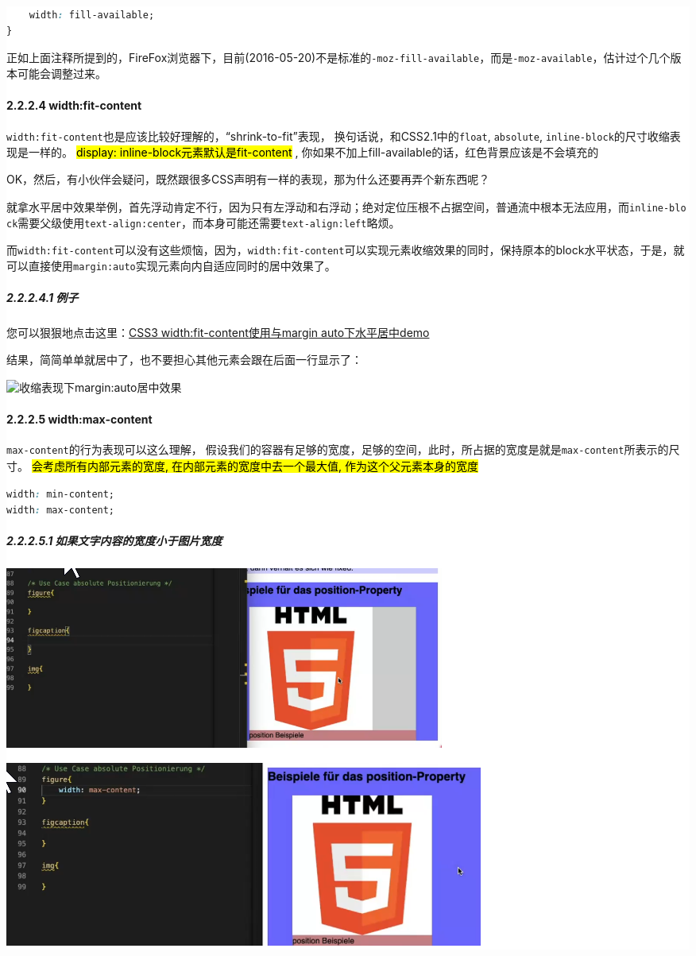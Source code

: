 ```css
    width: fill-available;
}
```

正如上面注释所提到的，FireFox浏览器下，目前(2016-05-20)不是标准的`-moz-fill-available`，而是`-moz-available`，估计过个几个版本可能会调整过来。

#### 2.2.2.4 width:fit-content
`width:fit-content`也是应该比较好理解的，“shrink-to-fit”表现，
换句话说，和CSS2.1中的`float`, `absolute`, `inline-block`的尺寸收缩表现是一样的。
<mark>display: inline-block元素默认是fit-content</mark> , 你如果不加上fill-available的话，红色背景应该是不会填充的


OK，然后，有小伙伴会疑问，既然跟很多CSS声明有一样的表现，那为什么还要再弄个新东西呢？

就拿水平居中效果举例，首先浮动肯定不行，因为只有左浮动和右浮动；绝对定位压根不占据空间，普通流中根本无法应用，而`inline-block`需要父级使用`text-align:center`，而本身可能还需要`text-align:left`略烦。

而`width:fit-content`可以没有这些烦恼，因为，`width:fit-content`可以实现元素收缩效果的同时，保持原本的block水平状态，于是，就可以直接使用`margin:auto`实现元素向内自适应同时的居中效果了。

##### 2.2.2.4.1 例子
您可以狠狠地点击这里：[CSS3 width:fit-content使用与margin auto下水平居中demo](https://www.zhangxinxu.com/study/201605/width-fit-content.html)

结果，简简单单就居中了，也不要担心其他元素会跟在后面一行显示了：

![收缩表现下margin:auto居中效果](https://image.zhangxinxu.com/image/blog/201801/2018-01-10_005451.png)



#### 2.2.2.5 width:max-content
`max-content`的行为表现可以这么理解，
假设我们的容器有足够的宽度，足够的空间，此时，所占据的宽度是就是`max-content`所表示的尺寸。
<mark>会考虑所有内部元素的宽度, 在内部元素的宽度中去一个最大值, 作为这个父元素本身的宽度</mark>

```css
width: min-content;
width: max-content;
```

##### 2.2.2.5.1 如果文字内容的宽度小于图片宽度
![](image/Chapter2_css_文字属性_width_003_max-content1.png)

![](image/Chapter2_css_文字属性_width_004_max-content2.png)